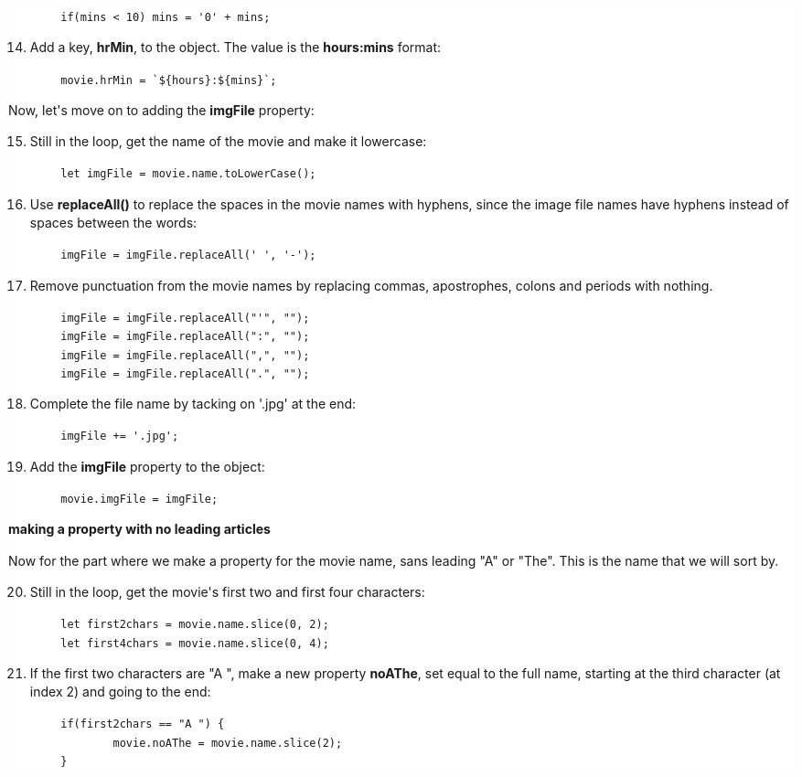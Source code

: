 ```
        if(mins < 10) mins = '0' + mins;
```

14. Add a key, **hrMin**, to the object. The value is the **hours:mins** format:

```
        movie.hrMin = `${hours}:${mins}`;
```

Now, let's move on to adding the **imgFile** property:

15. Still in the loop, get the name of the movie and make it lowercase:

```
        let imgFile = movie.name.toLowerCase();
```

16. Use **replaceAll()** to replace the spaces in the movie names with hyphens, since the image file names have hyphens instead of spaces between the words:

```
        imgFile = imgFile.replaceAll(' ', '-');
```

17. Remove punctuation from the movie names by replacing commas, apostrophes, colons and periods with nothing.

```
        imgFile = imgFile.replaceAll("'", "");
        imgFile = imgFile.replaceAll(":", "");
        imgFile = imgFile.replaceAll(",", "");
        imgFile = imgFile.replaceAll(".", "");
```

18. Complete the file name by tacking on '.jpg' at the end:

```
        imgFile += '.jpg';
```

19. Add the **imgFile** property to the object:

```
        movie.imgFile = imgFile;
```

**making a property with no leading articles**

Now for the part where we make a property for the movie name, sans leading "A" or "The". This is the name that we will sort by.

20. Still in the loop, get the movie's first two and first four characters:

```
        let first2chars = movie.name.slice(0, 2);
        let first4chars = movie.name.slice(0, 4);
```

21. If the first two characters are "A ", make a new property **noAThe**, set equal to the full name, starting at the third character (at index 2) and going to the end:

```
        if(first2chars == "A ") {
                movie.noAThe = movie.name.slice(2);
        }
```
